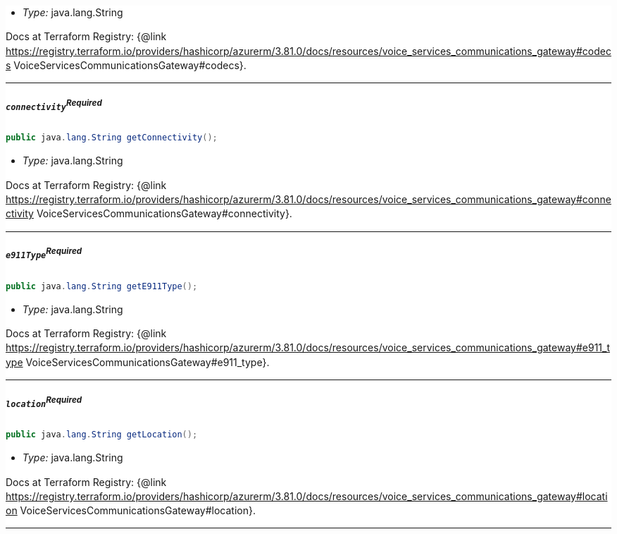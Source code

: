 - *Type:* java.lang.String

Docs at Terraform Registry: {@link https://registry.terraform.io/providers/hashicorp/azurerm/3.81.0/docs/resources/voice_services_communications_gateway#codecs VoiceServicesCommunicationsGateway#codecs}.

---

##### `connectivity`<sup>Required</sup> <a name="connectivity" id="@cdktf/provider-azurerm.voiceServicesCommunicationsGateway.VoiceServicesCommunicationsGatewayConfig.property.connectivity"></a>

```java
public java.lang.String getConnectivity();
```

- *Type:* java.lang.String

Docs at Terraform Registry: {@link https://registry.terraform.io/providers/hashicorp/azurerm/3.81.0/docs/resources/voice_services_communications_gateway#connectivity VoiceServicesCommunicationsGateway#connectivity}.

---

##### `e911Type`<sup>Required</sup> <a name="e911Type" id="@cdktf/provider-azurerm.voiceServicesCommunicationsGateway.VoiceServicesCommunicationsGatewayConfig.property.e911Type"></a>

```java
public java.lang.String getE911Type();
```

- *Type:* java.lang.String

Docs at Terraform Registry: {@link https://registry.terraform.io/providers/hashicorp/azurerm/3.81.0/docs/resources/voice_services_communications_gateway#e911_type VoiceServicesCommunicationsGateway#e911_type}.

---

##### `location`<sup>Required</sup> <a name="location" id="@cdktf/provider-azurerm.voiceServicesCommunicationsGateway.VoiceServicesCommunicationsGatewayConfig.property.location"></a>

```java
public java.lang.String getLocation();
```

- *Type:* java.lang.String

Docs at Terraform Registry: {@link https://registry.terraform.io/providers/hashicorp/azurerm/3.81.0/docs/resources/voice_services_communications_gateway#location VoiceServicesCommunicationsGateway#location}.

---
